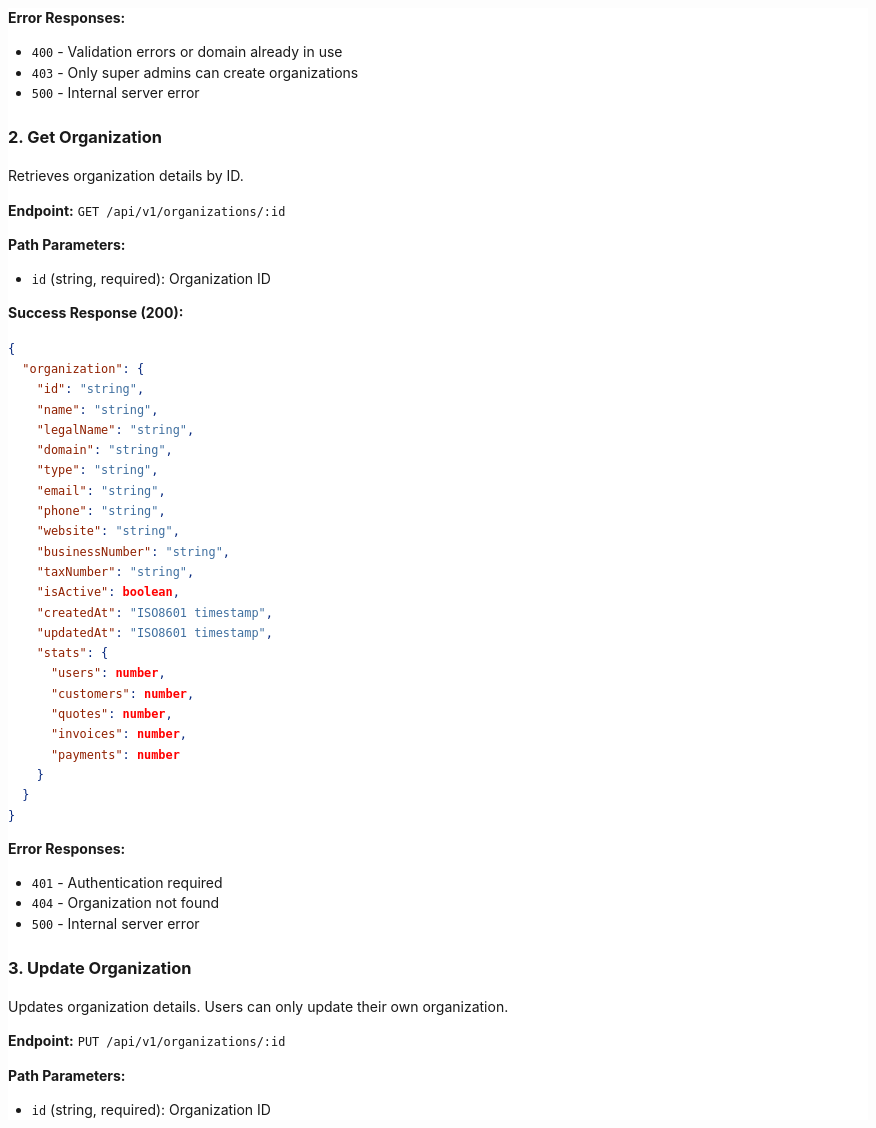 **Error Responses:**
- `400` - Validation errors or domain already in use
- `403` - Only super admins can create organizations
- `500` - Internal server error

### 2. Get Organization
Retrieves organization details by ID.

**Endpoint:** `GET /api/v1/organizations/:id`

**Path Parameters:**
- `id` (string, required): Organization ID

**Success Response (200):**
```json
{
  "organization": {
    "id": "string",
    "name": "string",
    "legalName": "string",
    "domain": "string",
    "type": "string",
    "email": "string",
    "phone": "string",
    "website": "string",
    "businessNumber": "string",
    "taxNumber": "string",
    "isActive": boolean,
    "createdAt": "ISO8601 timestamp",
    "updatedAt": "ISO8601 timestamp",
    "stats": {
      "users": number,
      "customers": number,
      "quotes": number,
      "invoices": number,
      "payments": number
    }
  }
}
```

**Error Responses:**
- `401` - Authentication required
- `404` - Organization not found
- `500` - Internal server error

### 3. Update Organization
Updates organization details. Users can only update their own organization.

**Endpoint:** `PUT /api/v1/organizations/:id`

**Path Parameters:**
- `id` (string, required): Organization ID

